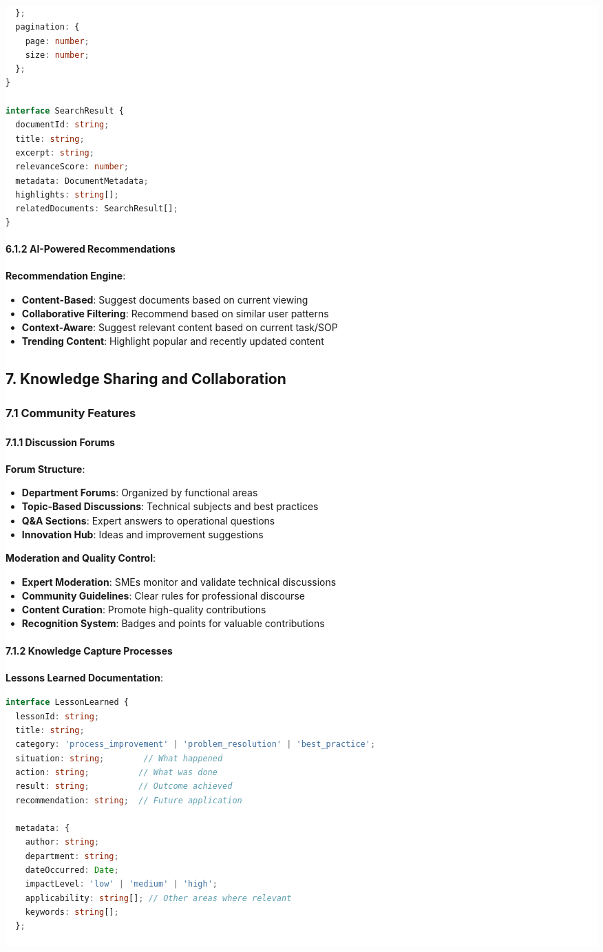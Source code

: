 ```typescript
  };
  pagination: {
    page: number;
    size: number;
  };
}

interface SearchResult {
  documentId: string;
  title: string;
  excerpt: string;
  relevanceScore: number;
  metadata: DocumentMetadata;
  highlights: string[];
  relatedDocuments: SearchResult[];
}
```

#### 6.1.2 AI-Powered Recommendations
**Recommendation Engine**:
- **Content-Based**: Suggest documents based on current viewing
- **Collaborative Filtering**: Recommend based on similar user patterns
- **Context-Aware**: Suggest relevant content based on current task/SOP
- **Trending Content**: Highlight popular and recently updated content

## 7. Knowledge Sharing and Collaboration

### 7.1 Community Features

#### 7.1.1 Discussion Forums
**Forum Structure**:
- **Department Forums**: Organized by functional areas
- **Topic-Based Discussions**: Technical subjects and best practices
- **Q&A Sections**: Expert answers to operational questions
- **Innovation Hub**: Ideas and improvement suggestions

**Moderation and Quality Control**:
- **Expert Moderation**: SMEs monitor and validate technical discussions
- **Community Guidelines**: Clear rules for professional discourse
- **Content Curation**: Promote high-quality contributions
- **Recognition System**: Badges and points for valuable contributions

#### 7.1.2 Knowledge Capture Processes
**Lessons Learned Documentation**:
```typescript
interface LessonLearned {
  lessonId: string;
  title: string;
  category: 'process_improvement' | 'problem_resolution' | 'best_practice';
  situation: string;        // What happened
  action: string;          // What was done
  result: string;          // Outcome achieved
  recommendation: string;  // Future application
  
  metadata: {
    author: string;
    department: string;
    dateOccurred: Date;
    impactLevel: 'low' | 'medium' | 'high';
    applicability: string[]; // Other areas where relevant
    keywords: string[];
  };
  
```